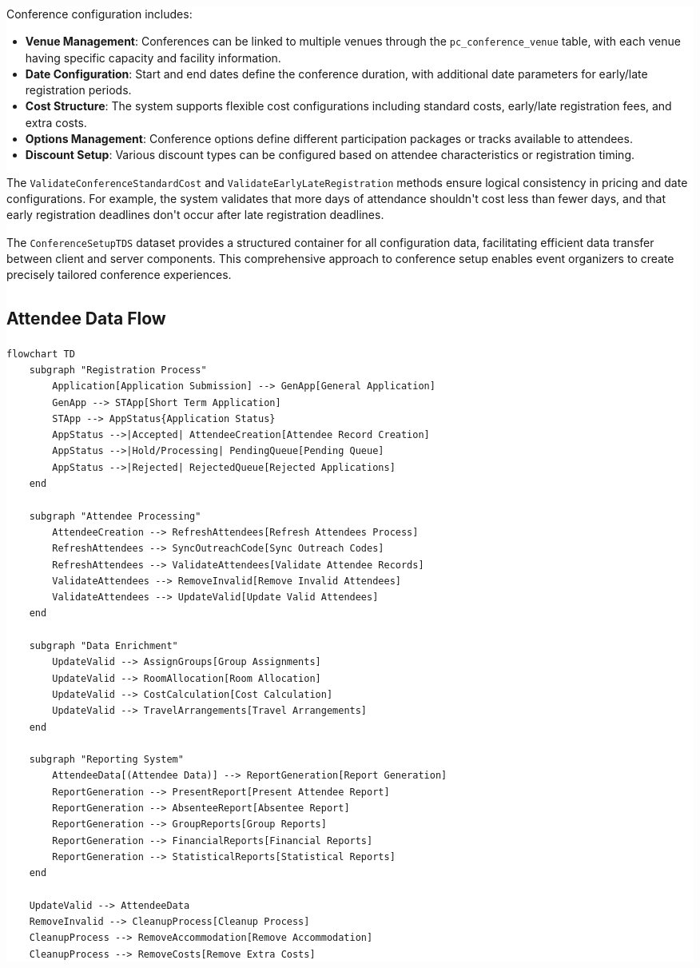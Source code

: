 Conference configuration includes:
- **Venue Management**: Conferences can be linked to multiple venues through the `pc_conference_venue` table, with each venue having specific capacity and facility information.
- **Date Configuration**: Start and end dates define the conference duration, with additional date parameters for early/late registration periods.
- **Cost Structure**: The system supports flexible cost configurations including standard costs, early/late registration fees, and extra costs.
- **Options Management**: Conference options define different participation packages or tracks available to attendees.
- **Discount Setup**: Various discount types can be configured based on attendee characteristics or registration timing.

The `ValidateConferenceStandardCost` and `ValidateEarlyLateRegistration` methods ensure logical consistency in pricing and date configurations. For example, the system validates that more days of attendance shouldn't cost less than fewer days, and that early registration deadlines don't occur after late registration deadlines.

The `ConferenceSetupTDS` dataset provides a structured container for all configuration data, facilitating efficient data transfer between client and server components. This comprehensive approach to conference setup enables event organizers to create precisely tailored conference experiences.

## Attendee Data Flow

```mermaid
flowchart TD
    subgraph "Registration Process"
        Application[Application Submission] --> GenApp[General Application]
        GenApp --> STApp[Short Term Application]
        STApp --> AppStatus{Application Status}
        AppStatus -->|Accepted| AttendeeCreation[Attendee Record Creation]
        AppStatus -->|Hold/Processing| PendingQueue[Pending Queue]
        AppStatus -->|Rejected| RejectedQueue[Rejected Applications]
    end
    
    subgraph "Attendee Processing"
        AttendeeCreation --> RefreshAttendees[Refresh Attendees Process]
        RefreshAttendees --> SyncOutreachCode[Sync Outreach Codes]
        RefreshAttendees --> ValidateAttendees[Validate Attendee Records]
        ValidateAttendees --> RemoveInvalid[Remove Invalid Attendees]
        ValidateAttendees --> UpdateValid[Update Valid Attendees]
    end
    
    subgraph "Data Enrichment"
        UpdateValid --> AssignGroups[Group Assignments]
        UpdateValid --> RoomAllocation[Room Allocation]
        UpdateValid --> CostCalculation[Cost Calculation]
        UpdateValid --> TravelArrangements[Travel Arrangements]
    end
    
    subgraph "Reporting System"
        AttendeeData[(Attendee Data)] --> ReportGeneration[Report Generation]
        ReportGeneration --> PresentReport[Present Attendee Report]
        ReportGeneration --> AbsenteeReport[Absentee Report]
        ReportGeneration --> GroupReports[Group Reports]
        ReportGeneration --> FinancialReports[Financial Reports]
        ReportGeneration --> StatisticalReports[Statistical Reports]
    end
    
    UpdateValid --> AttendeeData
    RemoveInvalid --> CleanupProcess[Cleanup Process]
    CleanupProcess --> RemoveAccommodation[Remove Accommodation]
    CleanupProcess --> RemoveCosts[Remove Extra Costs]
```


[Generated by the Sage AI expert workbench: 2025-03-30 02:22:57  https://sage-tech.ai/workbench]: #